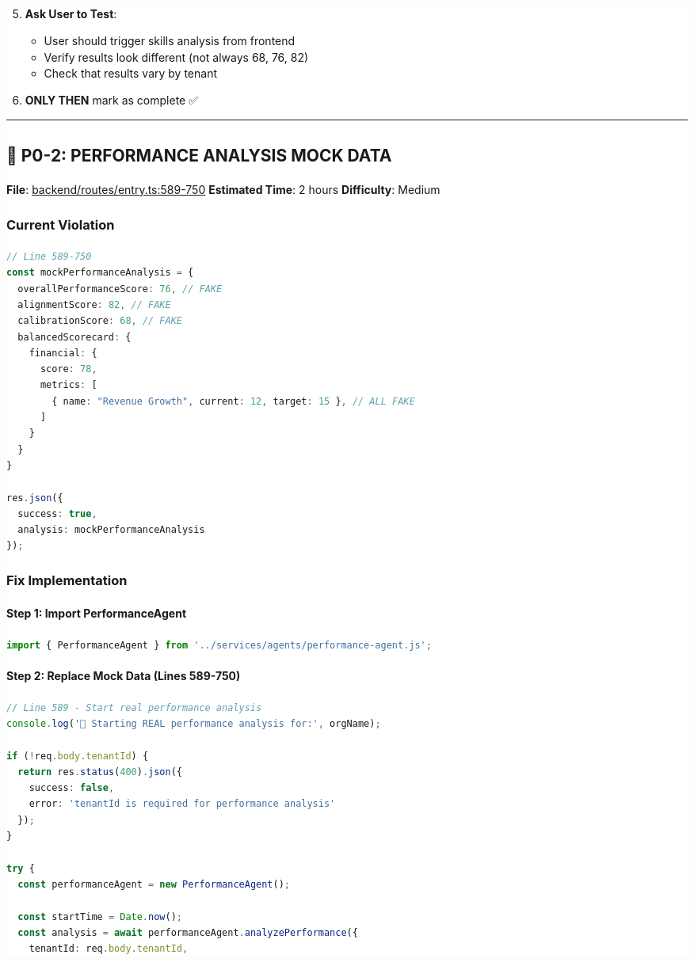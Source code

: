 5. **Ask User to Test**:
   - User should trigger skills analysis from frontend
   - Verify results look different (not always 68, 76, 82)
   - Check that results vary by tenant

6. **ONLY THEN** mark as complete ✅

---

## 🔴 P0-2: PERFORMANCE ANALYSIS MOCK DATA

**File**: [backend/routes/entry.ts:589-750](backend/routes/entry.ts#L589)
**Estimated Time**: 2 hours
**Difficulty**: Medium

### Current Violation

```typescript
// Line 589-750
const mockPerformanceAnalysis = {
  overallPerformanceScore: 76, // FAKE
  alignmentScore: 82, // FAKE
  calibrationScore: 68, // FAKE
  balancedScorecard: {
    financial: {
      score: 78,
      metrics: [
        { name: "Revenue Growth", current: 12, target: 15 }, // ALL FAKE
      ]
    }
  }
}

res.json({
  success: true,
  analysis: mockPerformanceAnalysis
});
```

### Fix Implementation

#### Step 1: Import PerformanceAgent

```typescript
import { PerformanceAgent } from '../services/agents/performance-agent.js';
```

#### Step 2: Replace Mock Data (Lines 589-750)

```typescript
// Line 589 - Start real performance analysis
console.log('🎯 Starting REAL performance analysis for:', orgName);

if (!req.body.tenantId) {
  return res.status(400).json({
    success: false,
    error: 'tenantId is required for performance analysis'
  });
}

try {
  const performanceAgent = new PerformanceAgent();

  const startTime = Date.now();
  const analysis = await performanceAgent.analyzePerformance({
    tenantId: req.body.tenantId,
```
